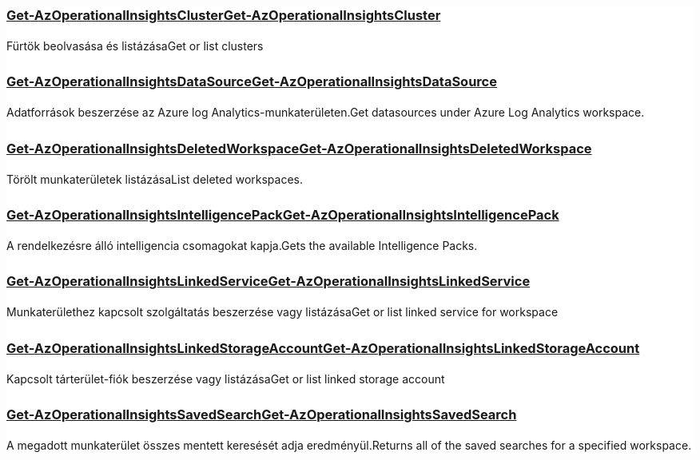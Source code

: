 ### [<span data-ttu-id="2316b-121">Get-AzOperationalInsightsCluster</span><span class="sxs-lookup"><span data-stu-id="2316b-121">Get-AzOperationalInsightsCluster</span></span>](Get-AzOperationalInsightsCluster.md)
<span data-ttu-id="2316b-122">Fürtök beolvasása és listázása</span><span class="sxs-lookup"><span data-stu-id="2316b-122">Get or list clusters</span></span>

### [<span data-ttu-id="2316b-123">Get-AzOperationalInsightsDataSource</span><span class="sxs-lookup"><span data-stu-id="2316b-123">Get-AzOperationalInsightsDataSource</span></span>](Get-AzOperationalInsightsDataSource.md)
<span data-ttu-id="2316b-124">Adatforrások beszerzése az Azure log Analytics-munkaterületen.</span><span class="sxs-lookup"><span data-stu-id="2316b-124">Get datasources under Azure Log Analytics workspace.</span></span>

### [<span data-ttu-id="2316b-125">Get-AzOperationalInsightsDeletedWorkspace</span><span class="sxs-lookup"><span data-stu-id="2316b-125">Get-AzOperationalInsightsDeletedWorkspace</span></span>](Get-AzOperationalInsightsDeletedWorkspace.md)
<span data-ttu-id="2316b-126">Törölt munkaterületek listázása</span><span class="sxs-lookup"><span data-stu-id="2316b-126">List deleted workspaces.</span></span>

### [<span data-ttu-id="2316b-127">Get-AzOperationalInsightsIntelligencePack</span><span class="sxs-lookup"><span data-stu-id="2316b-127">Get-AzOperationalInsightsIntelligencePack</span></span>](Get-AzOperationalInsightsIntelligencePack.md)
<span data-ttu-id="2316b-128">A rendelkezésre álló intelligencia csomagokat kapja.</span><span class="sxs-lookup"><span data-stu-id="2316b-128">Gets the available Intelligence Packs.</span></span>

### [<span data-ttu-id="2316b-129">Get-AzOperationalInsightsLinkedService</span><span class="sxs-lookup"><span data-stu-id="2316b-129">Get-AzOperationalInsightsLinkedService</span></span>](Get-AzOperationalInsightsLinkedService.md)
<span data-ttu-id="2316b-130">Munkaterülethez kapcsolt szolgáltatás beszerzése vagy listázása</span><span class="sxs-lookup"><span data-stu-id="2316b-130">Get or list linked service for workspace</span></span>

### [<span data-ttu-id="2316b-131">Get-AzOperationalInsightsLinkedStorageAccount</span><span class="sxs-lookup"><span data-stu-id="2316b-131">Get-AzOperationalInsightsLinkedStorageAccount</span></span>](Get-AzOperationalInsightsLinkedStorageAccount.md)
<span data-ttu-id="2316b-132">Kapcsolt tárterület-fiók beszerzése vagy listázása</span><span class="sxs-lookup"><span data-stu-id="2316b-132">Get or list linked storage account</span></span>

### [<span data-ttu-id="2316b-133">Get-AzOperationalInsightsSavedSearch</span><span class="sxs-lookup"><span data-stu-id="2316b-133">Get-AzOperationalInsightsSavedSearch</span></span>](Get-AzOperationalInsightsSavedSearch.md)
<span data-ttu-id="2316b-134">A megadott munkaterület összes mentett keresését adja eredményül.</span><span class="sxs-lookup"><span data-stu-id="2316b-134">Returns all of the saved searches for a specified workspace.</span></span>
